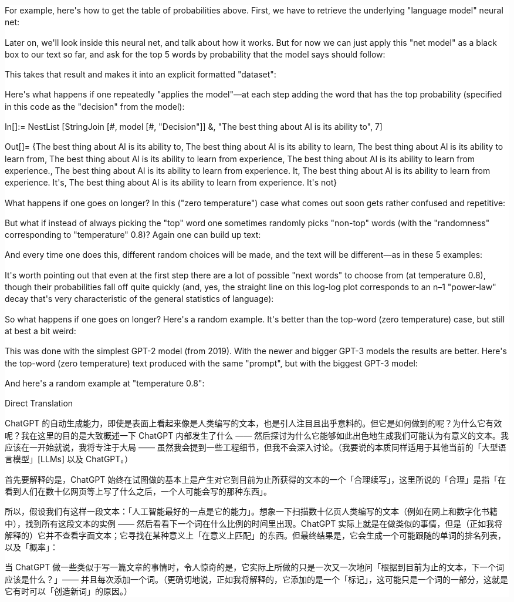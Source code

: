 For example, here's how to get the table of probabilities above. First, we have to retrieve the underlying "language model" neural net:

Later on, we'll look inside this neural net, and talk about how it works. But for now we can just apply this "net model" as a black box to our text so far, and ask for the top 5 words by probability that the model says should follow:

This takes that result and makes it into an explicit formatted "dataset":

Here's what happens if one repeatedly "applies the model"—at each step adding the word that has the top probability (specified in this code as the "decision" from the model):

In[]:= NestList [StringJoin [#, model [#, "Decision"]] &,
"The best thing about Al is its ability to", 7]

Out[]= {The best thing about Al is its ability to,
The best thing about Al is its ability to learn,
The best thing about Al is its ability to learn from,
The best thing about Al is its ability to learn from experience, 
The best thing about Al is its ability to learn from experience., 
The best thing about Al is its ability to learn from experience. It, 
The best thing about Al is its ability to learn from experience. It's, 
The best thing about Al is its ability to learn from experience. It's not}

What happens if one goes on longer? In this ("zero temperature") case what comes out soon gets rather confused and repetitive:

But what if instead of always picking the "top" word one sometimes randomly picks "non-top" words (with the "randomness" corresponding to "temperature" 0.8)? Again one can build up text:

And every time one does this, different random choices will be made, and the text will be different—as in these 5 examples:

It's worth pointing out that even at the first step there are a lot of possible "next words" to choose from (at temperature 0.8), though their probabilities fall off quite quickly (and, yes, the straight line on this log-log plot corresponds to an n–1 "power-law" decay that's very characteristic of the general statistics of language):

So what happens if one goes on longer? Here's a random example. It's better than the top-word (zero temperature) case, but still at best a bit weird:

This was done with the simplest GPT-2 model (from 2019). With the newer and bigger GPT-3 models the results are better. Here's the top-word (zero temperature) text produced with the same "prompt", but with the biggest GPT-3 model:

And here's a random example at "temperature 0.8":

Direct Translation

ChatGPT 的自动生成能力，即使是表面上看起来像是人类编写的文本，也是引人注目且出乎意料的。但它是如何做到的呢？为什么它有效呢？我在这里的目的是大致概述一下 ChatGPT 内部发生了什么 —— 然后探讨为什么它能够如此出色地生成我们可能认为有意义的文本。我应该在一开始就说，我将专注于大局 —— 虽然我会提到一些工程细节，但我不会深入讨论。（我要说的本质同样适用于其他当前的「大型语言模型」[LLMs] 以及 ChatGPT。）

首先要解释的是，ChatGPT 始终在试图做的基本上是产生对它到目前为止所获得的文本的一个「合理续写」，这里所说的「合理」是指「在看到人们在数十亿网页等上写了什么之后，一个人可能会写的那种东西」。

所以，假设我们有这样一段文本：「人工智能最好的一点是它的能力」。想象一下扫描数十亿页人类编写的文本（例如在网上和数字化书籍中），找到所有这段文本的实例 —— 然后看看下一个词在什么比例的时间里出现。ChatGPT 实际上就是在做类似的事情，但是（正如我将解释的）它并不查看字面文本；它寻找在某种意义上「在意义上匹配」的东西。但最终结果是，它会生成一个可能跟随的单词的排名列表，以及「概率」：

当 ChatGPT 做一些类似于写一篇文章的事情时，令人惊奇的是，它实际上所做的只是一次又一次地问「根据到目前为止的文本，下一个词应该是什么？」—— 并且每次添加一个词。（更确切地说，正如我将解释的，它添加的是一个「标记」，这可能只是一个词的一部分，这就是它有时可以「创造新词」的原因。）
